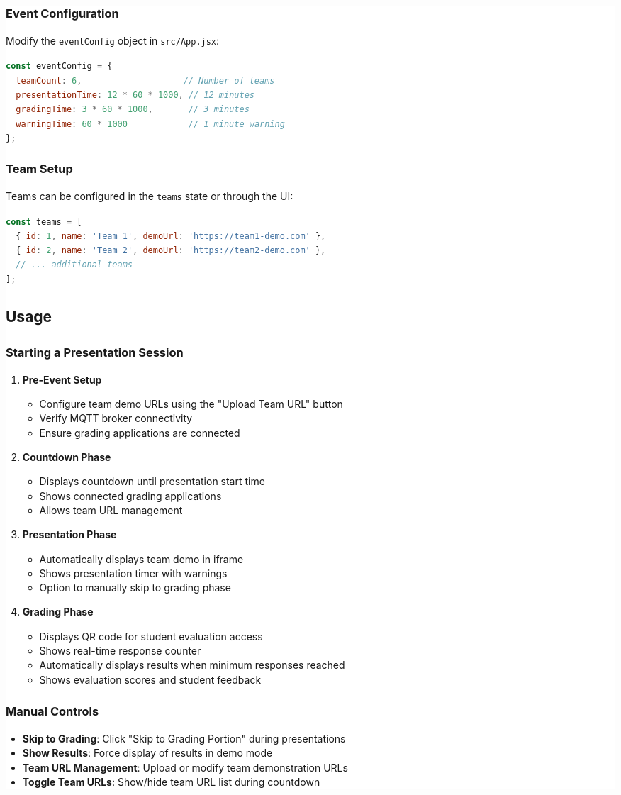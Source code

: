### Event Configuration
Modify the `eventConfig` object in `src/App.jsx`:

```javascript
const eventConfig = {
  teamCount: 6,                    // Number of teams
  presentationTime: 12 * 60 * 1000, // 12 minutes
  gradingTime: 3 * 60 * 1000,       // 3 minutes
  warningTime: 60 * 1000            // 1 minute warning
};
```

### Team Setup
Teams can be configured in the `teams` state or through the UI:

```javascript
const teams = [
  { id: 1, name: 'Team 1', demoUrl: 'https://team1-demo.com' },
  { id: 2, name: 'Team 2', demoUrl: 'https://team2-demo.com' },
  // ... additional teams
];
```

## Usage

### Starting a Presentation Session

1. **Pre-Event Setup**
   - Configure team demo URLs using the "Upload Team URL" button
   - Verify MQTT broker connectivity
   - Ensure grading applications are connected

2. **Countdown Phase**
   - Displays countdown until presentation start time
   - Shows connected grading applications
   - Allows team URL management

3. **Presentation Phase**
   - Automatically displays team demo in iframe
   - Shows presentation timer with warnings
   - Option to manually skip to grading phase

4. **Grading Phase**
   - Displays QR code for student evaluation access
   - Shows real-time response counter
   - Automatically displays results when minimum responses reached
   - Shows evaluation scores and student feedback

### Manual Controls

- **Skip to Grading**: Click "Skip to Grading Portion" during presentations
- **Show Results**: Force display of results in demo mode
- **Team URL Management**: Upload or modify team demonstration URLs
- **Toggle Team URLs**: Show/hide team URL list during countdown
